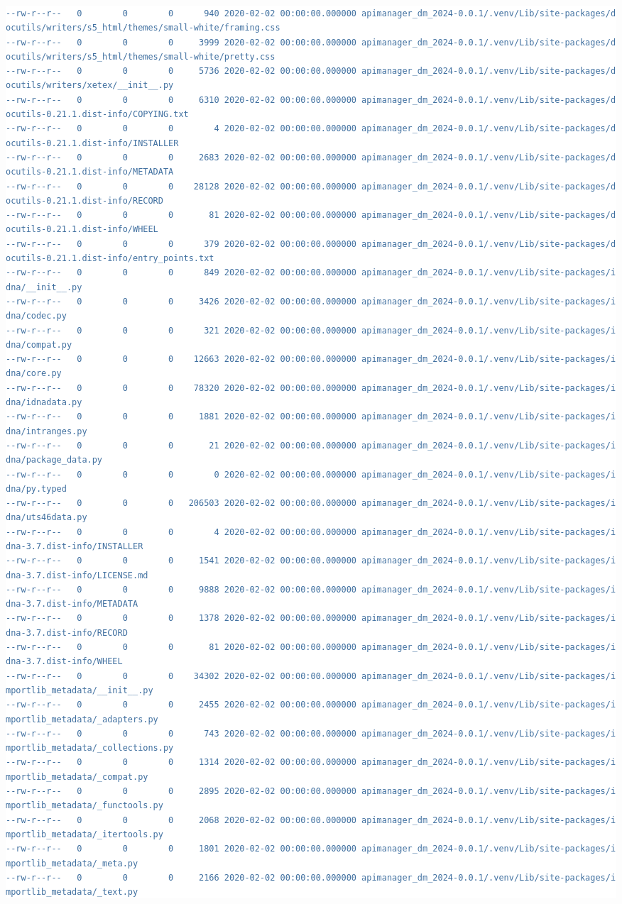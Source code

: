 ```diff
--rw-r--r--   0        0        0      940 2020-02-02 00:00:00.000000 apimanager_dm_2024-0.0.1/.venv/Lib/site-packages/docutils/writers/s5_html/themes/small-white/framing.css
--rw-r--r--   0        0        0     3999 2020-02-02 00:00:00.000000 apimanager_dm_2024-0.0.1/.venv/Lib/site-packages/docutils/writers/s5_html/themes/small-white/pretty.css
--rw-r--r--   0        0        0     5736 2020-02-02 00:00:00.000000 apimanager_dm_2024-0.0.1/.venv/Lib/site-packages/docutils/writers/xetex/__init__.py
--rw-r--r--   0        0        0     6310 2020-02-02 00:00:00.000000 apimanager_dm_2024-0.0.1/.venv/Lib/site-packages/docutils-0.21.1.dist-info/COPYING.txt
--rw-r--r--   0        0        0        4 2020-02-02 00:00:00.000000 apimanager_dm_2024-0.0.1/.venv/Lib/site-packages/docutils-0.21.1.dist-info/INSTALLER
--rw-r--r--   0        0        0     2683 2020-02-02 00:00:00.000000 apimanager_dm_2024-0.0.1/.venv/Lib/site-packages/docutils-0.21.1.dist-info/METADATA
--rw-r--r--   0        0        0    28128 2020-02-02 00:00:00.000000 apimanager_dm_2024-0.0.1/.venv/Lib/site-packages/docutils-0.21.1.dist-info/RECORD
--rw-r--r--   0        0        0       81 2020-02-02 00:00:00.000000 apimanager_dm_2024-0.0.1/.venv/Lib/site-packages/docutils-0.21.1.dist-info/WHEEL
--rw-r--r--   0        0        0      379 2020-02-02 00:00:00.000000 apimanager_dm_2024-0.0.1/.venv/Lib/site-packages/docutils-0.21.1.dist-info/entry_points.txt
--rw-r--r--   0        0        0      849 2020-02-02 00:00:00.000000 apimanager_dm_2024-0.0.1/.venv/Lib/site-packages/idna/__init__.py
--rw-r--r--   0        0        0     3426 2020-02-02 00:00:00.000000 apimanager_dm_2024-0.0.1/.venv/Lib/site-packages/idna/codec.py
--rw-r--r--   0        0        0      321 2020-02-02 00:00:00.000000 apimanager_dm_2024-0.0.1/.venv/Lib/site-packages/idna/compat.py
--rw-r--r--   0        0        0    12663 2020-02-02 00:00:00.000000 apimanager_dm_2024-0.0.1/.venv/Lib/site-packages/idna/core.py
--rw-r--r--   0        0        0    78320 2020-02-02 00:00:00.000000 apimanager_dm_2024-0.0.1/.venv/Lib/site-packages/idna/idnadata.py
--rw-r--r--   0        0        0     1881 2020-02-02 00:00:00.000000 apimanager_dm_2024-0.0.1/.venv/Lib/site-packages/idna/intranges.py
--rw-r--r--   0        0        0       21 2020-02-02 00:00:00.000000 apimanager_dm_2024-0.0.1/.venv/Lib/site-packages/idna/package_data.py
--rw-r--r--   0        0        0        0 2020-02-02 00:00:00.000000 apimanager_dm_2024-0.0.1/.venv/Lib/site-packages/idna/py.typed
--rw-r--r--   0        0        0   206503 2020-02-02 00:00:00.000000 apimanager_dm_2024-0.0.1/.venv/Lib/site-packages/idna/uts46data.py
--rw-r--r--   0        0        0        4 2020-02-02 00:00:00.000000 apimanager_dm_2024-0.0.1/.venv/Lib/site-packages/idna-3.7.dist-info/INSTALLER
--rw-r--r--   0        0        0     1541 2020-02-02 00:00:00.000000 apimanager_dm_2024-0.0.1/.venv/Lib/site-packages/idna-3.7.dist-info/LICENSE.md
--rw-r--r--   0        0        0     9888 2020-02-02 00:00:00.000000 apimanager_dm_2024-0.0.1/.venv/Lib/site-packages/idna-3.7.dist-info/METADATA
--rw-r--r--   0        0        0     1378 2020-02-02 00:00:00.000000 apimanager_dm_2024-0.0.1/.venv/Lib/site-packages/idna-3.7.dist-info/RECORD
--rw-r--r--   0        0        0       81 2020-02-02 00:00:00.000000 apimanager_dm_2024-0.0.1/.venv/Lib/site-packages/idna-3.7.dist-info/WHEEL
--rw-r--r--   0        0        0    34302 2020-02-02 00:00:00.000000 apimanager_dm_2024-0.0.1/.venv/Lib/site-packages/importlib_metadata/__init__.py
--rw-r--r--   0        0        0     2455 2020-02-02 00:00:00.000000 apimanager_dm_2024-0.0.1/.venv/Lib/site-packages/importlib_metadata/_adapters.py
--rw-r--r--   0        0        0      743 2020-02-02 00:00:00.000000 apimanager_dm_2024-0.0.1/.venv/Lib/site-packages/importlib_metadata/_collections.py
--rw-r--r--   0        0        0     1314 2020-02-02 00:00:00.000000 apimanager_dm_2024-0.0.1/.venv/Lib/site-packages/importlib_metadata/_compat.py
--rw-r--r--   0        0        0     2895 2020-02-02 00:00:00.000000 apimanager_dm_2024-0.0.1/.venv/Lib/site-packages/importlib_metadata/_functools.py
--rw-r--r--   0        0        0     2068 2020-02-02 00:00:00.000000 apimanager_dm_2024-0.0.1/.venv/Lib/site-packages/importlib_metadata/_itertools.py
--rw-r--r--   0        0        0     1801 2020-02-02 00:00:00.000000 apimanager_dm_2024-0.0.1/.venv/Lib/site-packages/importlib_metadata/_meta.py
--rw-r--r--   0        0        0     2166 2020-02-02 00:00:00.000000 apimanager_dm_2024-0.0.1/.venv/Lib/site-packages/importlib_metadata/_text.py
```